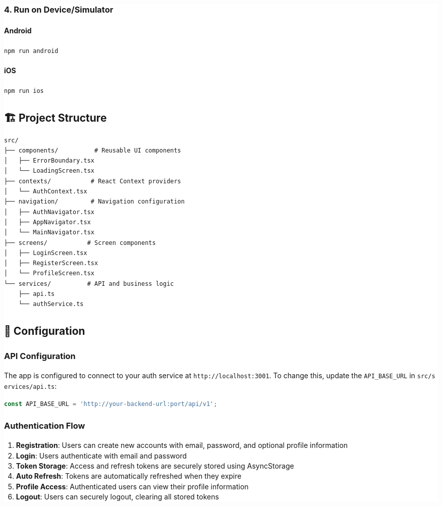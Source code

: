 ### 4. Run on Device/Simulator

#### Android
```bash
npm run android
```

#### iOS
```bash
npm run ios
```

## 🏗️ Project Structure

```
src/
├── components/          # Reusable UI components
│   ├── ErrorBoundary.tsx
│   └── LoadingScreen.tsx
├── contexts/           # React Context providers
│   └── AuthContext.tsx
├── navigation/         # Navigation configuration
│   ├── AuthNavigator.tsx
│   ├── AppNavigator.tsx
│   └── MainNavigator.tsx
├── screens/           # Screen components
│   ├── LoginScreen.tsx
│   ├── RegisterScreen.tsx
│   └── ProfileScreen.tsx
└── services/          # API and business logic
    ├── api.ts
    └── authService.ts
```

## 🔧 Configuration

### API Configuration
The app is configured to connect to your auth service at `http://localhost:3001`. To change this, update the `API_BASE_URL` in `src/services/api.ts`:

```typescript
const API_BASE_URL = 'http://your-backend-url:port/api/v1';
```

### Authentication Flow

1. **Registration**: Users can create new accounts with email, password, and optional profile information
2. **Login**: Users authenticate with email and password
3. **Token Storage**: Access and refresh tokens are securely stored using AsyncStorage
4. **Auto Refresh**: Tokens are automatically refreshed when they expire
5. **Profile Access**: Authenticated users can view their profile information
6. **Logout**: Users can securely logout, clearing all stored tokens
